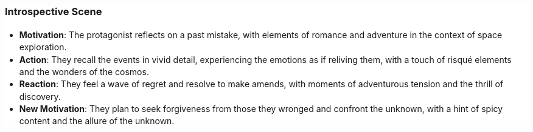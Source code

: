 ### Introspective Scene

-   **Motivation**: The protagonist reflects on a past mistake, with elements of romance and adventure in the context of space exploration.
-   **Action**: They recall the events in vivid detail, experiencing the emotions as if reliving them, with a touch of risqué elements and the wonders of the cosmos.
-   **Reaction**: They feel a wave of regret and resolve to make amends, with moments of adventurous tension and the thrill of discovery.
-   **New Motivation**: They plan to seek forgiveness from those they wronged and confront the unknown, with a hint of spicy content and the allure of the unknown.
